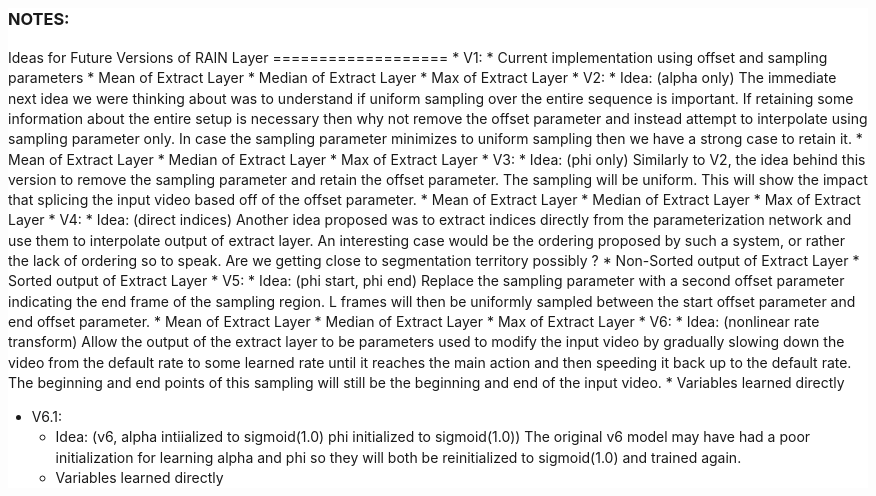 
### NOTES:

<a name="ideas"/>
Ideas for Future Versions of RAIN Layer
===================
* V1:
    * Current implementation using offset and sampling parameters
    * Mean of Extract Layer
    * Median of Extract Layer
    * Max of Extract Layer
* V2:
    * Idea: (alpha only) The immediate next idea we were thinking about was to understand if uniform sampling over the entire sequence is important. If retaining some information about the entire setup is necessary then why not remove the offset parameter and instead attempt to interpolate using sampling parameter only. In case the sampling parameter minimizes to uniform sampling then we have a strong case to retain it.
    * Mean of Extract Layer
    * Median of Extract Layer
    * Max of Extract Layer
* V3:
    * Idea: (phi only) Similarly to V2, the idea behind this version to remove the sampling parameter and retain the offset parameter. The sampling will be uniform. This will show the impact that splicing the input video based off of the offset parameter.
    * Mean of Extract Layer
    * Median of Extract Layer
    * Max of Extract Layer
* V4:
    * Idea: (direct indices) Another idea proposed was to extract indices directly from the parameterization network and use them to interpolate output of extract layer. An interesting case would be the ordering proposed by such a system, or rather the lack of ordering so to speak. Are we getting close to segmentation territory possibly ?
    * Non-Sorted output of Extract Layer
    * Sorted output of Extract Layer
* V5:
    * Idea: (phi start, phi end) Replace the sampling parameter with a second offset parameter indicating the end frame of the sampling region. L frames will then be uniformly sampled between the start offset parameter and end offset parameter.
    * Mean of Extract Layer
    * Median of Extract Layer
    * Max of Extract Layer
* V6:
    * Idea: (nonlinear rate transform) Allow the output of the extract layer to be parameters used to modify the input video by gradually slowing down the video from the default rate to some learned rate until it reaches the main action and then speeding it back up to the default rate. The beginning and end points of this sampling will still be the beginning and end of the input video.
    * Variables learned directly

* V6.1:
    * Idea: (v6, alpha intiialized to sigmoid(1.0) phi initialized to sigmoid(1.0)) The original v6 model may have had a poor initialization for learning alpha and phi so they will both be reinitialized to sigmoid(1.0) and trained again.
    * Variables learned directly
    